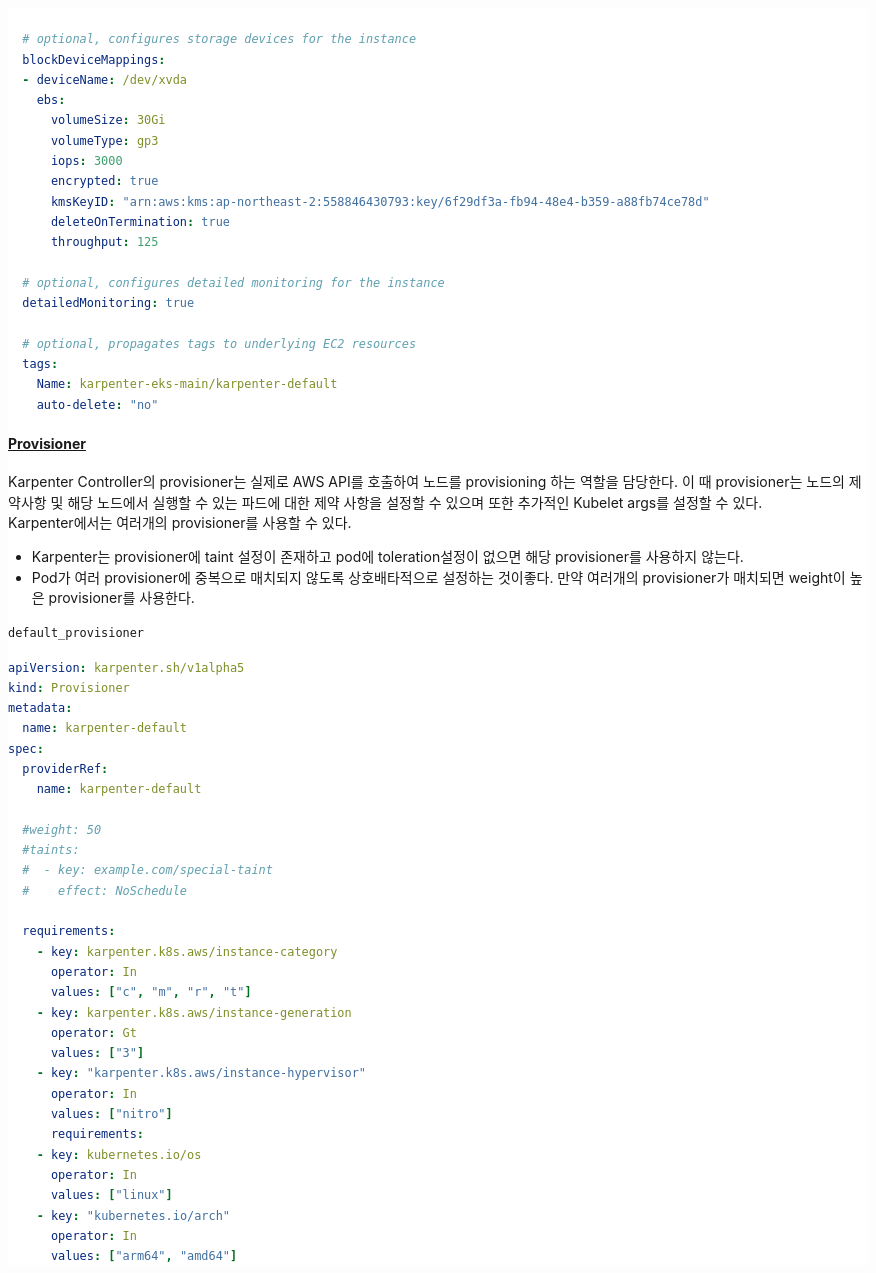 ```yaml

  # optional, configures storage devices for the instance
  blockDeviceMappings:
  - deviceName: /dev/xvda
    ebs:
      volumeSize: 30Gi
      volumeType: gp3
      iops: 3000
      encrypted: true
      kmsKeyID: "arn:aws:kms:ap-northeast-2:558846430793:key/6f29df3a-fb94-48e4-b359-a88fb74ce78d"
      deleteOnTermination: true
      throughput: 125

  # optional, configures detailed monitoring for the instance
  detailedMonitoring: true

  # optional, propagates tags to underlying EC2 resources
  tags:
    Name: karpenter-eks-main/karpenter-default
    auto-delete: "no"
```

#### [Provisioner](https://karpenter.sh/docs/concepts/provisioners/)  
Karpenter Controller의 provisioner는 실제로 AWS API를 호출하여 노드를 provisioning 하는 역할을 담당한다. 이 때 provisioner는 노드의 제약사항 및 해당 노드에서 실행할 수 있는 파드에 대한 제약 사항을 설정할 수 있으며 또한 추가적인 Kubelet args를 설정할 수 있다.  
Karpenter에서는 여러개의 provisioner를 사용할 수 있다. 
- Karpenter는 provisioner에 taint 설정이 존재하고 pod에 toleration설정이 없으면 해당 provisioner를 사용하지 않는다.  
- Pod가 여러 provisioner에 중복으로 매치되지 않도록 상호배타적으로 설정하는 것이좋다. 만약 여러개의 provisioner가 매치되면 weight이 높은 provisioner를 사용한다.  

`default_provisioner`  
```yaml
apiVersion: karpenter.sh/v1alpha5
kind: Provisioner
metadata:
  name: karpenter-default
spec:
  providerRef:
    name: karpenter-default

  #weight: 50
  #taints:
  #  - key: example.com/special-taint
  #    effect: NoSchedule

  requirements:
    - key: karpenter.k8s.aws/instance-category
      operator: In
      values: ["c", "m", "r", "t"]
    - key: karpenter.k8s.aws/instance-generation
      operator: Gt
      values: ["3"]
    - key: "karpenter.k8s.aws/instance-hypervisor"
      operator: In
      values: ["nitro"]
      requirements:
    - key: kubernetes.io/os
      operator: In
      values: ["linux"]
    - key: "kubernetes.io/arch"
      operator: In
      values: ["arm64", "amd64"]
```